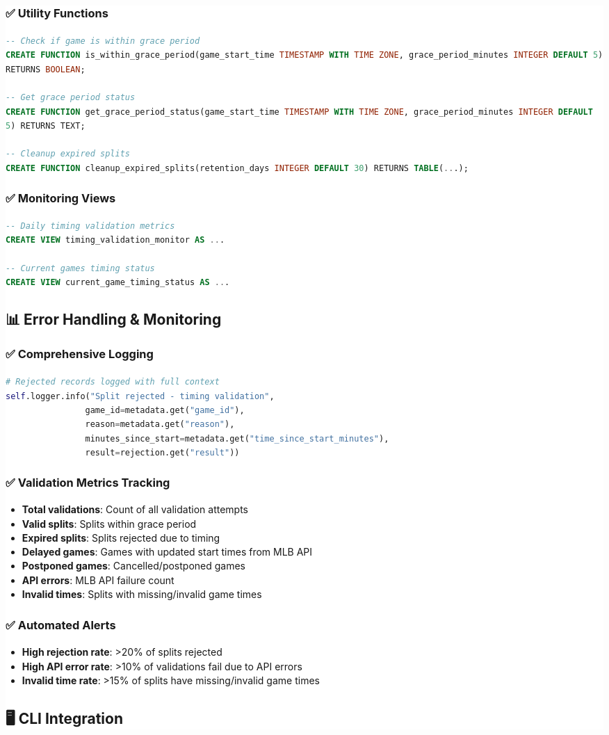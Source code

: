 ### ✅ Utility Functions
```sql
-- Check if game is within grace period
CREATE FUNCTION is_within_grace_period(game_start_time TIMESTAMP WITH TIME ZONE, grace_period_minutes INTEGER DEFAULT 5) RETURNS BOOLEAN;

-- Get grace period status
CREATE FUNCTION get_grace_period_status(game_start_time TIMESTAMP WITH TIME ZONE, grace_period_minutes INTEGER DEFAULT 5) RETURNS TEXT;

-- Cleanup expired splits
CREATE FUNCTION cleanup_expired_splits(retention_days INTEGER DEFAULT 30) RETURNS TABLE(...);
```

### ✅ Monitoring Views
```sql
-- Daily timing validation metrics
CREATE VIEW timing_validation_monitor AS ...

-- Current games timing status  
CREATE VIEW current_game_timing_status AS ...
```

## 📊 Error Handling & Monitoring

### ✅ Comprehensive Logging
```python
# Rejected records logged with full context
self.logger.info("Split rejected - timing validation",
                game_id=metadata.get("game_id"),
                reason=metadata.get("reason"),
                minutes_since_start=metadata.get("time_since_start_minutes"),
                result=rejection.get("result"))
```

### ✅ Validation Metrics Tracking
- **Total validations**: Count of all validation attempts
- **Valid splits**: Splits within grace period
- **Expired splits**: Splits rejected due to timing
- **Delayed games**: Games with updated start times from MLB API
- **Postponed games**: Cancelled/postponed games
- **API errors**: MLB API failure count
- **Invalid times**: Splits with missing/invalid game times

### ✅ Automated Alerts
- **High rejection rate**: >20% of splits rejected
- **High API error rate**: >10% of validations fail due to API errors  
- **Invalid time rate**: >15% of splits have missing/invalid game times

## 🖥️ CLI Integration

